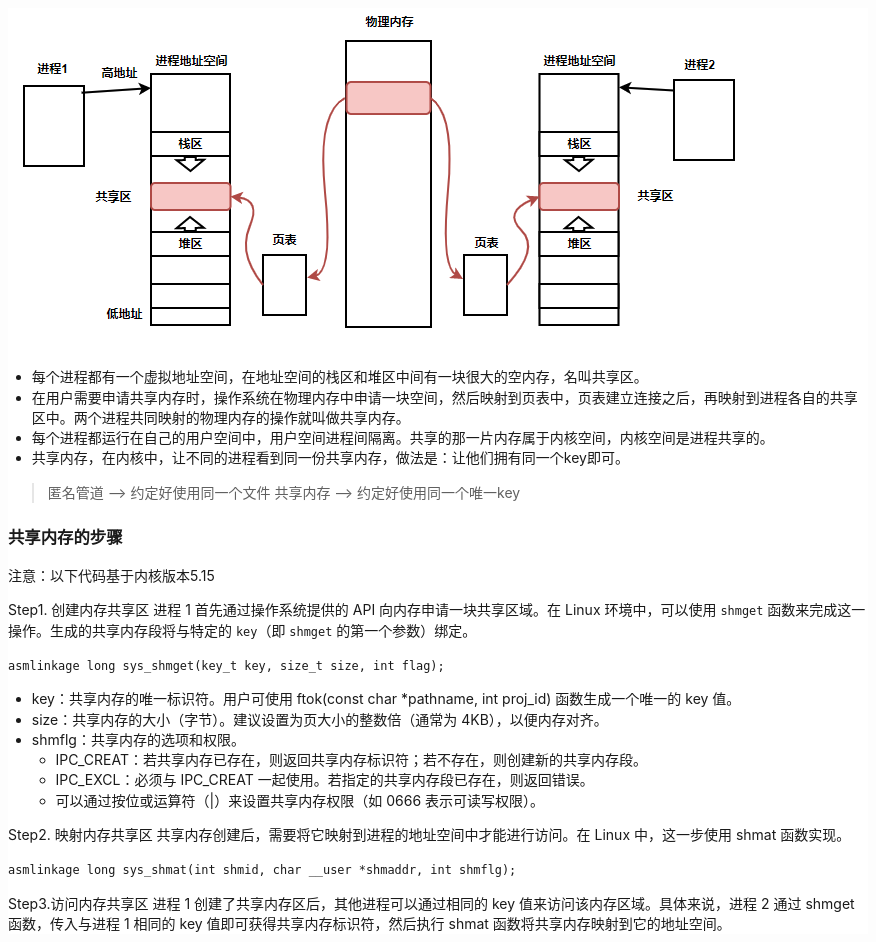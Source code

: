 ![QQ_1731391875805](进程间通信(一).assets/QQ_1731391875805.png)
* 每个进程都有一个虚拟地址空间，在地址空间的栈区和堆区中间有一块很大的空内存，名叫共享区。
* 在用户需要申请共享内存时，操作系统在物理内存中申请一块空间，然后映射到页表中，页表建立连接之后，再映射到进程各自的共享区中。两个进程共同映射的物理内存的操作就叫做共享内存。
* 每个进程都运行在自己的用户空间中，用户空间进程间隔离。共享的那一片内存属于内核空间，内核空间是进程共享的。
* 共享内存，在内核中，让不同的进程看到同一份共享内存，做法是：让他们拥有同一个key即可。

> 匿名管道 --> 约定好使用同一个文件
> 共享内存 --> 约定好使用同一个唯一key

### 共享内存的步骤

注意：以下代码基于内核版本5.15

Step1. 创建内存共享区
进程 1 首先通过操作系统提供的 API 向内存申请一块共享区域。在 Linux 环境中，可以使用 `shmget` 函数来完成这一操作。生成的共享内存段将与特定的 `key`（即 `shmget` 的第一个参数）绑定。

~~~
asmlinkage long sys_shmget(key_t key, size_t size, int flag);
~~~

* key：共享内存的唯一标识符。用户可使用 ftok(const char *pathname, int proj_id) 函数生成一个唯一的 key 值。
* size：共享内存的大小（字节）。建议设置为页大小的整数倍（通常为 4KB），以便内存对齐。
* shmflg：共享内存的选项和权限。
    * IPC_CREAT：若共享内存已存在，则返回共享内存标识符；若不存在，则创建新的共享内存段。
    * IPC_EXCL：必须与 IPC_CREAT 一起使用。若指定的共享内存段已存在，则返回错误。
    * 可以通过按位或运算符（|）来设置共享内存权限（如 0666 表示可读写权限）。

Step2. 映射内存共享区
共享内存创建后，需要将它映射到进程的地址空间中才能进行访问。在 Linux 中，这一步使用 shmat 函数实现。
~~~
asmlinkage long sys_shmat(int shmid, char __user *shmaddr, int shmflg);
~~~

Step3.访问内存共享区
进程 1 创建了共享内存区后，其他进程可以通过相同的 key 值来访问该内存区域。具体来说，进程 2 通过 shmget 函数，传入与进程 1 相同的 key 值即可获得共享内存标识符，然后执行 shmat 函数将共享内存映射到它的地址空间。
